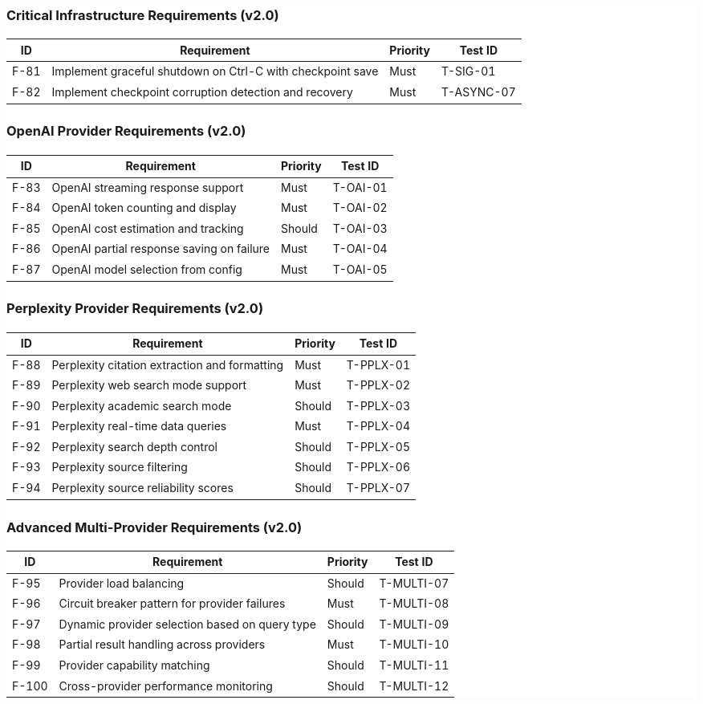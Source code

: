 ### Critical Infrastructure Requirements (v2.0)

| ID | Requirement | Priority | Test ID |
|----|-------------|----------|---------|
| F-81 | Implement graceful shutdown on Ctrl-C with checkpoint save | Must | T-SIG-01 |
| F-82 | Implement checkpoint corruption detection and recovery | Must | T-ASYNC-07 |

### OpenAI Provider Requirements (v2.0)

| ID | Requirement | Priority | Test ID |
|----|-------------|----------|---------|
| F-83 | OpenAI streaming response support | Must | T-OAI-01 |
| F-84 | OpenAI token counting and display | Must | T-OAI-02 |
| F-85 | OpenAI cost estimation and tracking | Should | T-OAI-03 |
| F-86 | OpenAI partial response saving on failure | Must | T-OAI-04 |
| F-87 | OpenAI model selection from config | Must | T-OAI-05 |

### Perplexity Provider Requirements (v2.0)

| ID | Requirement | Priority | Test ID |
|----|-------------|----------|---------|
| F-88 | Perplexity citation extraction and formatting | Must | T-PPLX-01 |
| F-89 | Perplexity web search mode support | Must | T-PPLX-02 |
| F-90 | Perplexity academic search mode | Should | T-PPLX-03 |
| F-91 | Perplexity real-time data queries | Must | T-PPLX-04 |
| F-92 | Perplexity search depth control | Should | T-PPLX-05 |
| F-93 | Perplexity source filtering | Should | T-PPLX-06 |
| F-94 | Perplexity source reliability scores | Should | T-PPLX-07 |

### Advanced Multi-Provider Requirements (v2.0)

| ID | Requirement | Priority | Test ID |
|----|-------------|----------|---------|
| F-95 | Provider load balancing | Should | T-MULTI-07 |
| F-96 | Circuit breaker pattern for provider failures | Must | T-MULTI-08 |
| F-97 | Dynamic provider selection based on query type | Should | T-MULTI-09 |
| F-98 | Partial result handling across providers | Must | T-MULTI-10 |
| F-99 | Provider capability matching | Should | T-MULTI-11 |
| F-100 | Cross-provider performance monitoring | Should | T-MULTI-12 |
